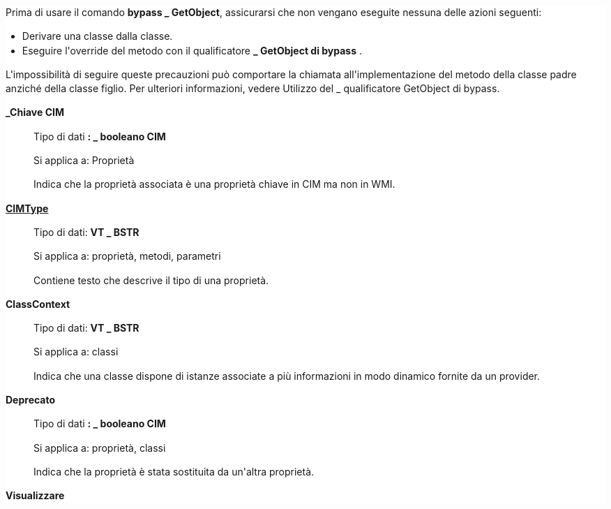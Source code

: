 Prima di usare il comando **bypass \_ GetObject**, assicurarsi che non vengano eseguite nessuna delle azioni seguenti:

-   Derivare una classe dalla classe.
-   Eseguire l'override del metodo con il qualificatore **\_ GetObject di bypass** .

L'impossibilità di seguire queste precauzioni può comportare la chiamata all'implementazione del metodo della classe padre anziché della classe figlio. Per ulteriori informazioni, vedere Utilizzo del \_ qualificatore GetObject di bypass.

</dd> <dt>

<span id="CIM_Key"></span><span id="cim_key"></span><span id="CIM_KEY"></span>**\_Chiave CIM**
</dt> <dd>

Tipo di dati **: \_ booleano CIM**

Si applica a: Proprietà

Indica che la proprietà associata è una proprietà chiave in CIM ma non in WMI.

</dd> <dt>

<span id="CIMType"></span><span id="cimtype"></span><span id="CIMTYPE"></span>[**CIMType**](cimtype-qualifier.md)
</dt> <dd>

Tipo di dati: **VT \_ BSTR**

Si applica a: proprietà, metodi, parametri

Contiene testo che descrive il tipo di una proprietà.

</dd> <dt>

<span id="ClassContext"></span><span id="classcontext"></span><span id="CLASSCONTEXT"></span>**ClassContext**
</dt> <dd>

Tipo di dati: **VT \_ BSTR**

Si applica a: classi

Indica che una classe dispone di istanze associate a più informazioni in modo dinamico fornite da un provider.

</dd> <dt>

<span id="Deprecated"></span><span id="deprecated"></span><span id="DEPRECATED"></span>**Deprecato**
</dt> <dd>

Tipo di dati **: \_ booleano CIM**

Si applica a: proprietà, classi

Indica che la proprietà è stata sostituita da un'altra proprietà.

</dd> <dt>

<span id="Display"></span><span id="display"></span><span id="DISPLAY"></span>**Visualizzare**
</dt> <dd>
